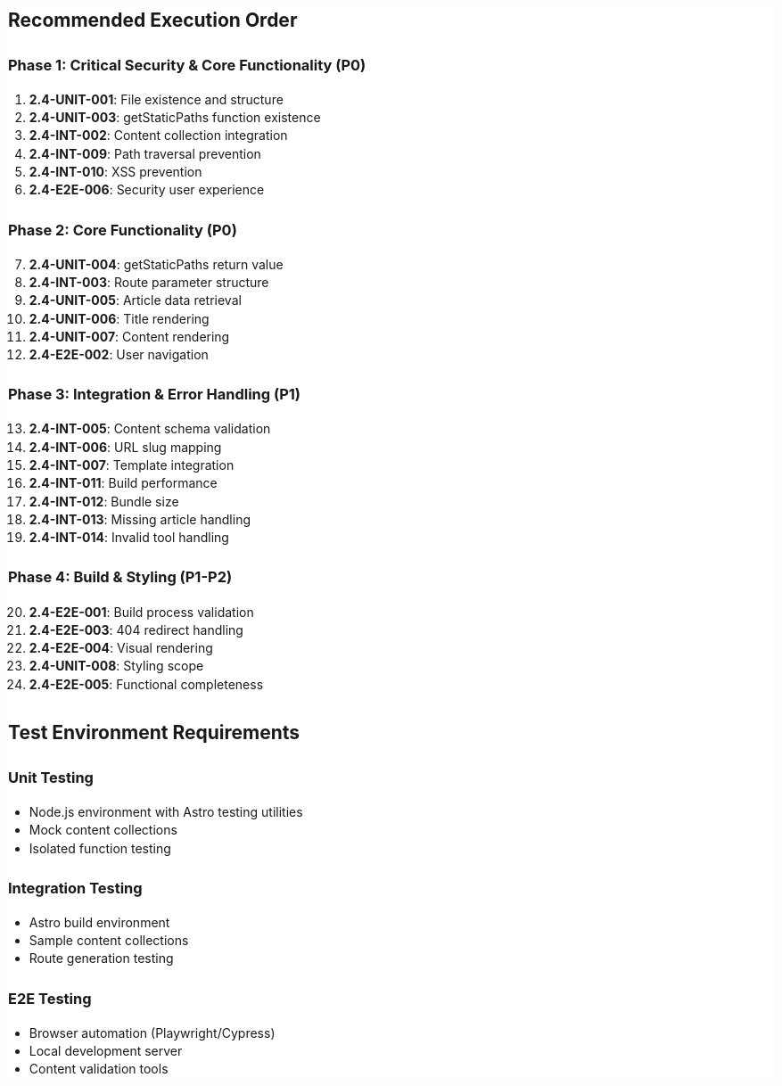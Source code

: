 ## Recommended Execution Order

### Phase 1: Critical Security & Core Functionality (P0)
1. **2.4-UNIT-001**: File existence and structure
2. **2.4-UNIT-003**: getStaticPaths function existence
3. **2.4-INT-002**: Content collection integration
4. **2.4-INT-009**: Path traversal prevention
5. **2.4-INT-010**: XSS prevention
6. **2.4-E2E-006**: Security user experience

### Phase 2: Core Functionality (P0)
7. **2.4-UNIT-004**: getStaticPaths return value
8. **2.4-INT-003**: Route parameter structure
9. **2.4-UNIT-005**: Article data retrieval
10. **2.4-UNIT-006**: Title rendering
11. **2.4-UNIT-007**: Content rendering
12. **2.4-E2E-002**: User navigation

### Phase 3: Integration & Error Handling (P1)
13. **2.4-INT-005**: Content schema validation
14. **2.4-INT-006**: URL slug mapping
15. **2.4-INT-007**: Template integration
16. **2.4-INT-011**: Build performance
17. **2.4-INT-012**: Bundle size
18. **2.4-INT-013**: Missing article handling
19. **2.4-INT-014**: Invalid tool handling

### Phase 4: Build & Styling (P1-P2)
20. **2.4-E2E-001**: Build process validation
21. **2.4-E2E-003**: 404 redirect handling
22. **2.4-E2E-004**: Visual rendering
23. **2.4-UNIT-008**: Styling scope
24. **2.4-E2E-005**: Functional completeness

## Test Environment Requirements

### Unit Testing
- Node.js environment with Astro testing utilities
- Mock content collections
- Isolated function testing

### Integration Testing
- Astro build environment
- Sample content collections
- Route generation testing

### E2E Testing
- Browser automation (Playwright/Cypress)
- Local development server
- Content validation tools
